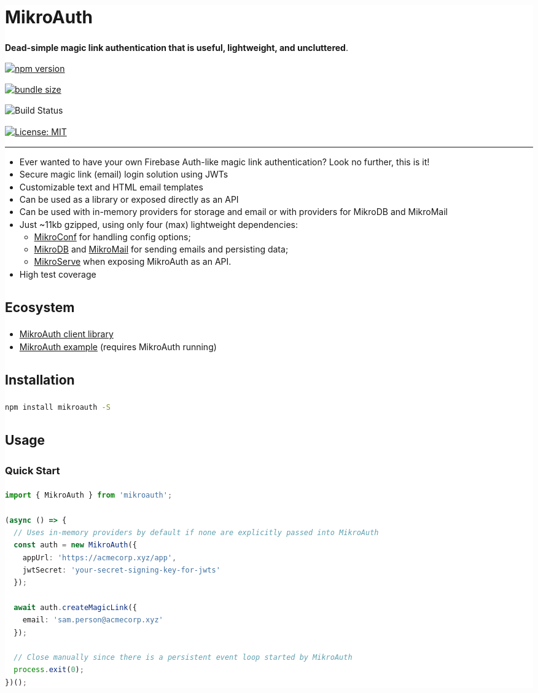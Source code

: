 # MikroAuth

**Dead-simple magic link authentication that is useful, lightweight, and uncluttered**.

[![npm version](https://img.shields.io/npm/v/mikroauth.svg)](https://www.npmjs.com/package/mikroauth)

[![bundle size](https://img.shields.io/bundlephobia/minzip/mikroauth)](https://bundlephobia.com/package/mikroauth)

![Build Status](https://github.com/mikaelvesavuori/mikroauth/workflows/main/badge.svg)

[![License: MIT](https://img.shields.io/badge/License-MIT-blue.svg)](https://opensource.org/licenses/MIT)

---

- Ever wanted to have your own Firebase Auth-like magic link authentication? Look no further, this is it!
- Secure magic link (email) login solution using JWTs
- Customizable text and HTML email templates
- Can be used as a library or exposed directly as an API
- Can be used with in-memory providers for storage and email or with providers for MikroDB and MikroMail
- Just ~11kb gzipped, using only four (max) lightweight dependencies:
  - [MikroConf](https://github.com/mikaelvesavuori/mikroconf) for handling config options;
  - [MikroDB](https://github.com/mikaelvesavuori/mikrodb) and [MikroMail](https://github.com/mikaelvesavuori/mikromail) for sending emails and persisting data;
  - [MikroServe](https://github.com/mikaelvesavuori/mikroserve) when exposing MikroAuth as an API.
- High test coverage

## Ecosystem

- [MikroAuth client library](https://github.com/mikaelvesavuori/mikroauth-client)
- [MikroAuth example](https://github.com/mikaelvesavuori/mikroauth-example) (requires MikroAuth running)

## Installation

```bash
npm install mikroauth -S
```

## Usage

### Quick Start

```typescript
import { MikroAuth } from 'mikroauth';

(async () => {
  // Uses in-memory providers by default if none are explicitly passed into MikroAuth
  const auth = new MikroAuth({
    appUrl: 'https://acmecorp.xyz/app',
    jwtSecret: 'your-secret-signing-key-for-jwts'
  });

  await auth.createMagicLink({
    email: 'sam.person@acmecorp.xyz'
  });

  // Close manually since there is a persistent event loop started by MikroAuth
  process.exit(0);
})();
```